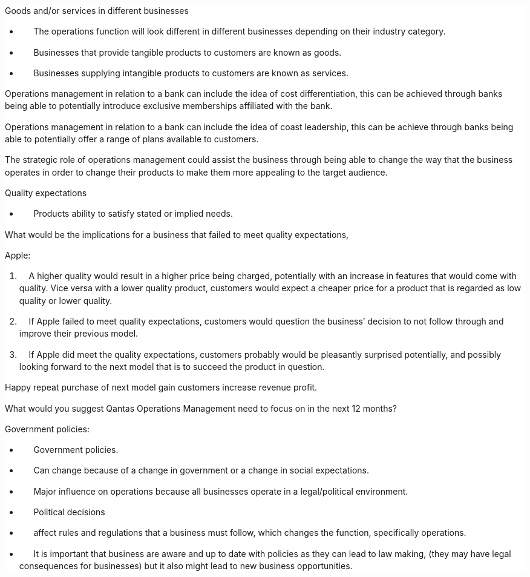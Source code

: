 Goods and/or services in different businesses

-       The operations function will look different in different businesses depending on their industry category.

-       Businesses that provide tangible products to customers are known as goods.

-       Businesses supplying intangible products to customers are known as services.

Operations management in relation to a bank can include the idea of cost differentiation, this can be achieved through banks being able to potentially introduce exclusive memberships affiliated with the bank.

Operations management in relation to a bank can include the idea of coast leadership, this can be achieve through banks being able to potentially offer a range of plans available to customers.

The strategic role of operations management could assist the business through being able to change the way that the business operates in order to change their products to make them more appealing to the target audience.

Quality expectations

-       Products ability to satisfy stated or implied needs.

What would be the implications for a business that failed to meet quality expectations,

Apple:

1.     A higher quality would result in a higher price being charged, potentially with an increase in features that would come with quality. Vice versa with a lower quality product, customers would expect a cheaper price for a product that is regarded as low quality or lower quality.

2.     If Apple failed to meet quality expectations, customers would question the business’ decision to not follow through and improve their previous model.

3.     If Apple did meet the quality expectations, customers probably would be pleasantly surprised potentially, and possibly looking forward to the next model that is to succeed the product in question.

Happy repeat purchase of next model gain customers increase revenue profit.

What would you suggest Qantas Operations Management need to focus on in the next 12 months?

Government policies:

-       Government policies.

-       Can change because of a change in government or a change in social expectations.

-       Major influence on operations because all businesses operate in a legal/political environment.

-       Political decisions

-       affect rules and regulations that a business must follow, which changes the function, specifically operations. 

-       It is important that business are aware and up to date with policies as they can lead to law making, (they may have legal consequences for businesses) but it also might lead to new business opportunities.
